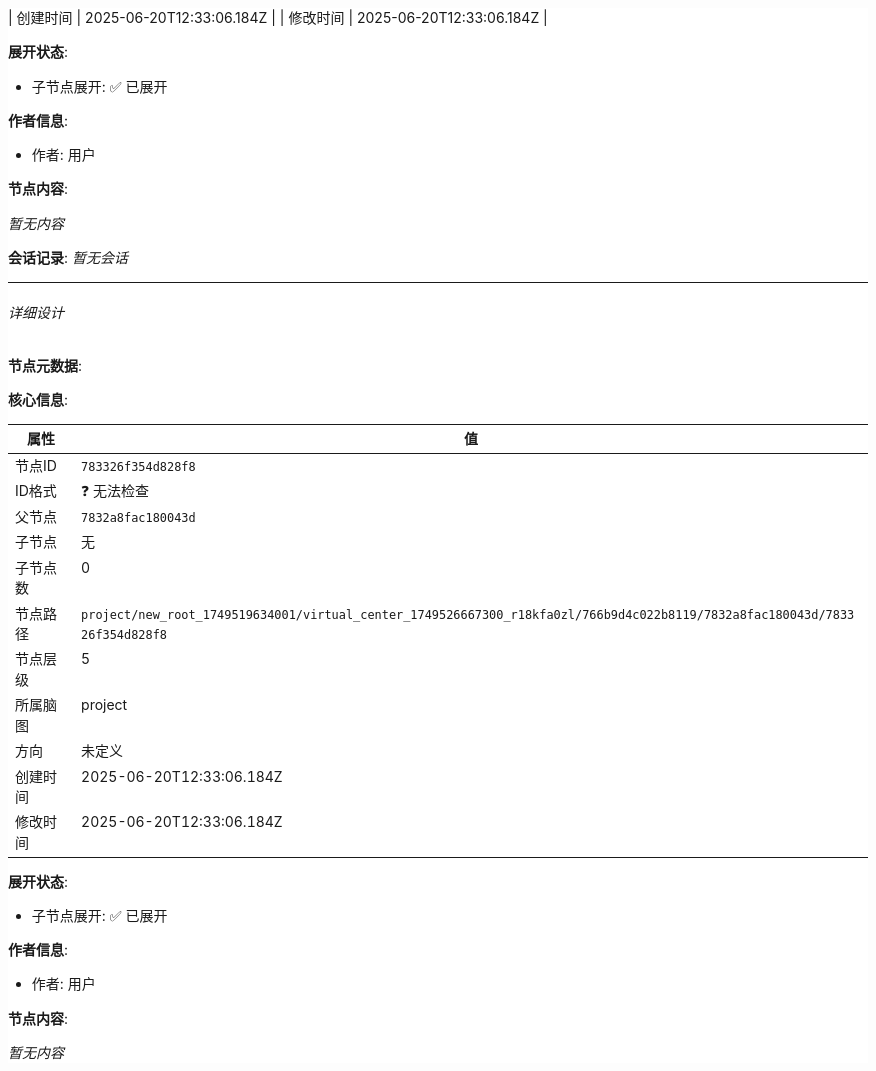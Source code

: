 | 创建时间 | 2025-06-20T12:33:06.184Z |
| 修改时间 | 2025-06-20T12:33:06.184Z |

**展开状态**:

- 子节点展开: ✅ 已展开

**作者信息**:

- 作者: 用户

**节点内容**:

*暂无内容*

**会话记录**: *暂无会话*

---

###### 详细设计

**节点元数据**:

**核心信息**:

| 属性 | 值 |
|------|-----|
| 节点ID | `783326f354d828f8` |
| ID格式 | ❓ 无法检查 |
| 父节点 | `7832a8fac180043d` |
| 子节点 | 无 |
| 子节点数 | 0 |
| 节点路径 | `project/new_root_1749519634001/virtual_center_1749526667300_r18kfa0zl/766b9d4c022b8119/7832a8fac180043d/783326f354d828f8` |
| 节点层级 | 5 |
| 所属脑图 | project |
| 方向 | 未定义 |
| 创建时间 | 2025-06-20T12:33:06.184Z |
| 修改时间 | 2025-06-20T12:33:06.184Z |

**展开状态**:

- 子节点展开: ✅ 已展开

**作者信息**:

- 作者: 用户

**节点内容**:

*暂无内容*
